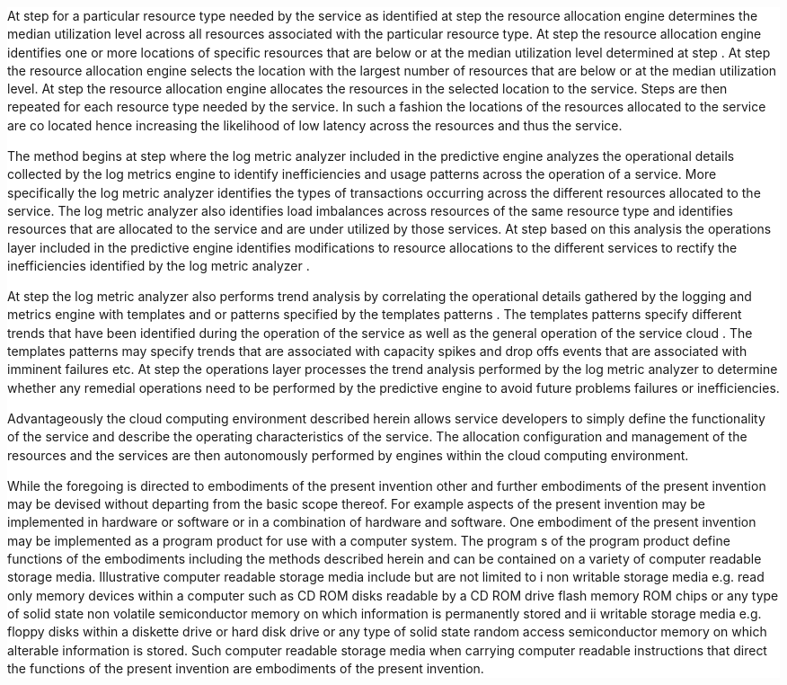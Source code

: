 At step for a particular resource type needed by the service as identified at step the resource allocation engine determines the median utilization level across all resources associated with the particular resource type. At step the resource allocation engine identifies one or more locations of specific resources that are below or at the median utilization level determined at step . At step the resource allocation engine selects the location with the largest number of resources that are below or at the median utilization level. At step the resource allocation engine allocates the resources in the selected location to the service. Steps are then repeated for each resource type needed by the service. In such a fashion the locations of the resources allocated to the service are co located hence increasing the likelihood of low latency across the resources and thus the service.

The method begins at step where the log metric analyzer included in the predictive engine analyzes the operational details collected by the log metrics engine to identify inefficiencies and usage patterns across the operation of a service. More specifically the log metric analyzer identifies the types of transactions occurring across the different resources allocated to the service. The log metric analyzer also identifies load imbalances across resources of the same resource type and identifies resources that are allocated to the service and are under utilized by those services. At step based on this analysis the operations layer included in the predictive engine identifies modifications to resource allocations to the different services to rectify the inefficiencies identified by the log metric analyzer .

At step the log metric analyzer also performs trend analysis by correlating the operational details gathered by the logging and metrics engine with templates and or patterns specified by the templates patterns . The templates patterns specify different trends that have been identified during the operation of the service as well as the general operation of the service cloud . The templates patterns may specify trends that are associated with capacity spikes and drop offs events that are associated with imminent failures etc. At step the operations layer processes the trend analysis performed by the log metric analyzer to determine whether any remedial operations need to be performed by the predictive engine to avoid future problems failures or inefficiencies.

Advantageously the cloud computing environment described herein allows service developers to simply define the functionality of the service and describe the operating characteristics of the service. The allocation configuration and management of the resources and the services are then autonomously performed by engines within the cloud computing environment.

While the foregoing is directed to embodiments of the present invention other and further embodiments of the present invention may be devised without departing from the basic scope thereof. For example aspects of the present invention may be implemented in hardware or software or in a combination of hardware and software. One embodiment of the present invention may be implemented as a program product for use with a computer system. The program s of the program product define functions of the embodiments including the methods described herein and can be contained on a variety of computer readable storage media. Illustrative computer readable storage media include but are not limited to i non writable storage media e.g. read only memory devices within a computer such as CD ROM disks readable by a CD ROM drive flash memory ROM chips or any type of solid state non volatile semiconductor memory on which information is permanently stored and ii writable storage media e.g. floppy disks within a diskette drive or hard disk drive or any type of solid state random access semiconductor memory on which alterable information is stored. Such computer readable storage media when carrying computer readable instructions that direct the functions of the present invention are embodiments of the present invention.

